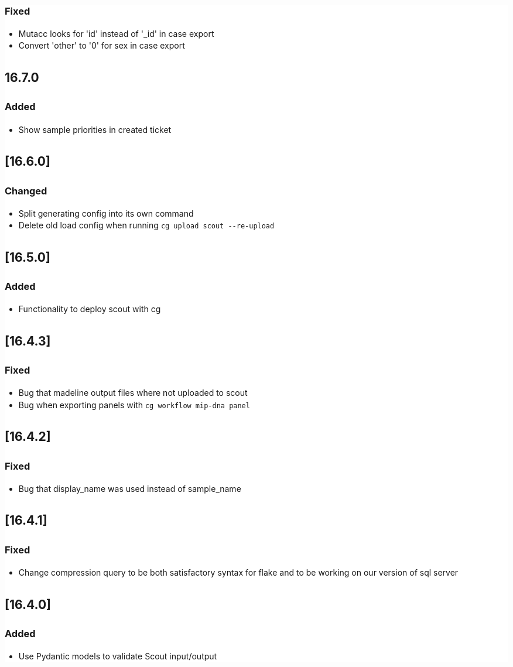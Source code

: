 ### Fixed

- Mutacc looks for 'id' instead of '_id' in case export
- Convert 'other' to '0' for sex in case export

## 16.7.0

### Added
- Show sample priorities in created ticket

## [16.6.0]

### Changed

- Split generating config into its own command
- Delete old load config when running `cg upload scout --re-upload`

## [16.5.0]

### Added

- Functionality to deploy scout with cg

## [16.4.3]

### Fixed

- Bug that madeline output files where not uploaded to scout
- Bug when exporting panels with `cg workflow mip-dna panel`

## [16.4.2]

### Fixed

- Bug that display_name was used instead of sample_name

## [16.4.1]

### Fixed

- Change compression query to be both satisfactory syntax for flake and to be working on our version of sql server

## [16.4.0]

### Added
- Use Pydantic models to validate Scout input/output
